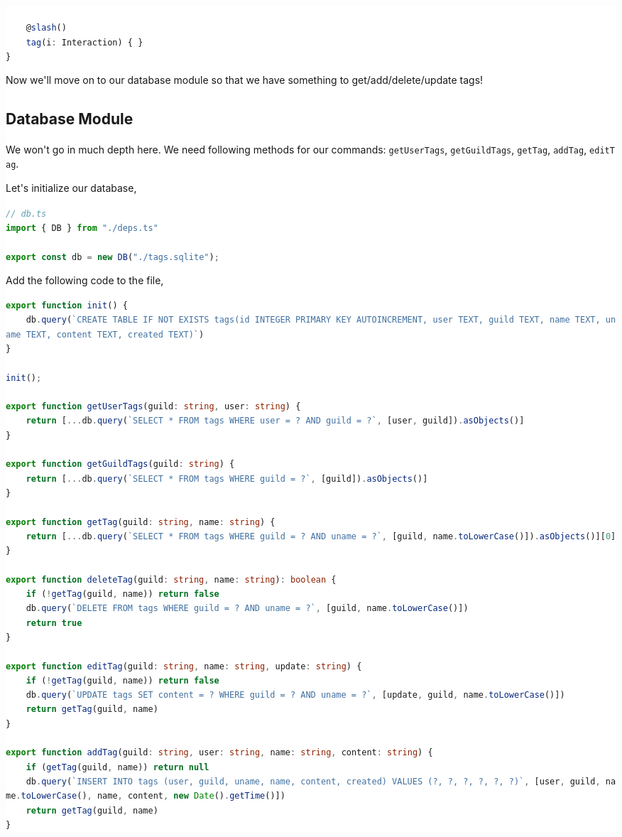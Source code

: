 ```ts

    @slash()
    tag(i: Interaction) { }
}
```

Now we'll move on to our database module so that we have something to get/add/delete/update tags!

## Database Module

We won't go in much depth here. We need following methods for our commands: `getUserTags`, `getGuildTags`, `getTag`, `addTag`, `editTag`.

Let's initialize our database,

```ts
// db.ts
import { DB } from "./deps.ts"

export const db = new DB("./tags.sqlite");
```

Add the following code to the file,

```ts
export function init() {
    db.query(`CREATE TABLE IF NOT EXISTS tags(id INTEGER PRIMARY KEY AUTOINCREMENT, user TEXT, guild TEXT, name TEXT, uname TEXT, content TEXT, created TEXT)`)
}

init();

export function getUserTags(guild: string, user: string) {
    return [...db.query(`SELECT * FROM tags WHERE user = ? AND guild = ?`, [user, guild]).asObjects()]
}

export function getGuildTags(guild: string) {
    return [...db.query(`SELECT * FROM tags WHERE guild = ?`, [guild]).asObjects()]
}

export function getTag(guild: string, name: string) {
    return [...db.query(`SELECT * FROM tags WHERE guild = ? AND uname = ?`, [guild, name.toLowerCase()]).asObjects()][0]
}

export function deleteTag(guild: string, name: string): boolean {
    if (!getTag(guild, name)) return false
    db.query(`DELETE FROM tags WHERE guild = ? AND uname = ?`, [guild, name.toLowerCase()])
    return true
}

export function editTag(guild: string, name: string, update: string) {
    if (!getTag(guild, name)) return false
    db.query(`UPDATE tags SET content = ? WHERE guild = ? AND uname = ?`, [update, guild, name.toLowerCase()])
    return getTag(guild, name)
}

export function addTag(guild: string, user: string, name: string, content: string) {
    if (getTag(guild, name)) return null
    db.query(`INSERT INTO tags (user, guild, uname, name, content, created) VALUES (?, ?, ?, ?, ?, ?)`, [user, guild, name.toLowerCase(), name, content, new Date().getTime()])
    return getTag(guild, name)
}
```